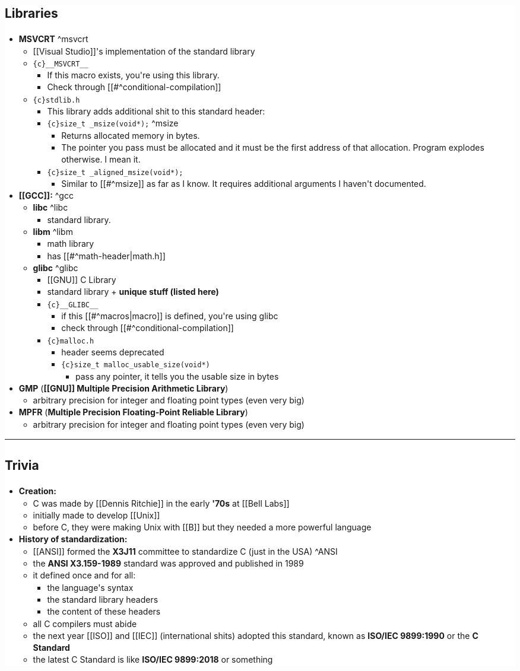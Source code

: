 
## Libraries

- **MSVCRT** ^msvcrt
	- [[Visual Studio]]'s implementation of the standard library
	- `{c}__MSVCRT__`
		- If this macro exists, you're using this library.
		- Check through [[#^conditional-compilation]]
	- `{c}stdlib.h`
		- This library adds additional shit to this standard header:
		- `{c}size_t _msize(void*);` ^msize
			- Returns allocated memory in bytes.
			- The pointer you pass must be allocated and it must be the first address of that allocation.
			  Program explodes otherwise. I mean it.
		- `{c}size_t _aligned_msize(void*);`
			- Similar to [[#^msize]] as far as I know.
			  It requires additional arguments I haven't documented.
- **[[GCC]]:** ^gcc
	- **libc** ^libc
		- standard library.
	- **libm** ^libm
		- math library
		- has [[#^math-header|math.h]]
	- **glibc** ^glibc
		- [[GNU]] C Library
		- standard library + **unique stuff (listed here)**
		- `{c}__GLIBC__`
			- if this [[#^macros|macro]] is defined, you're using glibc
			- check through [[#^conditional-compilation]]
		- `{c}malloc.h`
			- header seems deprecated
			- `{c}size_t malloc_usable_size(void*)`
				- pass any pointer, it tells you the usable size in bytes
- **GMP** (**[[GNU]] Multiple Precision Arithmetic Library**)
	- arbitrary precision for integer and floating point types (even very big)
- **MPFR** (**Multiple Precision Floating-Point Reliable Library**)
	- arbitrary precision for integer and floating point types (even very big)

---

## Trivia

- **Creation:**
	- C was made by [[Dennis Ritchie]] in the early **'70s** at [[Bell Labs]]
	- initially made to develop [[Unix]]
	- before C, they were making Unix with [[B]] but they needed a more powerful language
- **History of standardization:**
	- [[ANSI]] formed the **X3J11** committee to standardize C (just in the USA) ^ANSI
	- the **ANSI X3.159-1989** standard was approved and published in 1989
	- it defined once and for all:
		- the language's syntax
		- the standard library headers
		- the content of these headers
	- all C compilers must abide
	- the next year [[ISO]] and [[IEC]] (international shits) adopted this standard, known as **ISO/IEC 9899:1990** or the **C Standard**
	- the latest C Standard is like **ISO/IEC 9899:2018** or something